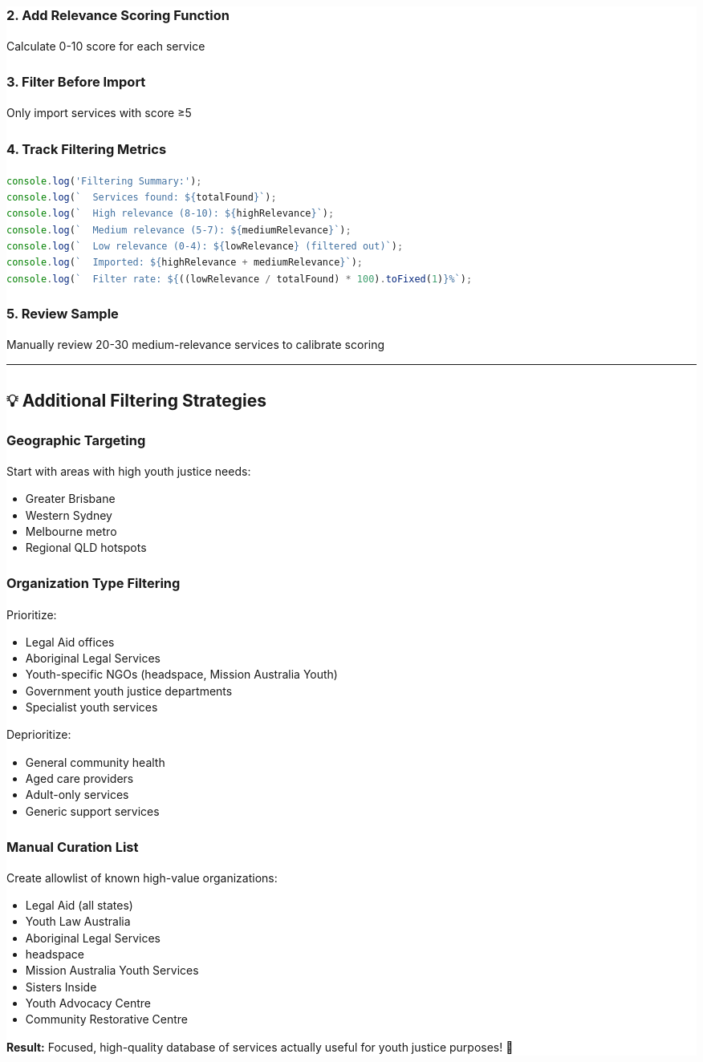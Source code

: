 ### 2. Add Relevance Scoring Function
Calculate 0-10 score for each service

### 3. Filter Before Import
Only import services with score ≥5

### 4. Track Filtering Metrics
```typescript
console.log('Filtering Summary:');
console.log(`  Services found: ${totalFound}`);
console.log(`  High relevance (8-10): ${highRelevance}`);
console.log(`  Medium relevance (5-7): ${mediumRelevance}`);
console.log(`  Low relevance (0-4): ${lowRelevance} (filtered out)`);
console.log(`  Imported: ${highRelevance + mediumRelevance}`);
console.log(`  Filter rate: ${((lowRelevance / totalFound) * 100).toFixed(1)}%`);
```

### 5. Review Sample
Manually review 20-30 medium-relevance services to calibrate scoring

---

## 💡 Additional Filtering Strategies

### Geographic Targeting
Start with areas with high youth justice needs:
- Greater Brisbane
- Western Sydney
- Melbourne metro
- Regional QLD hotspots

### Organization Type Filtering
Prioritize:
- Legal Aid offices
- Aboriginal Legal Services
- Youth-specific NGOs (headspace, Mission Australia Youth)
- Government youth justice departments
- Specialist youth services

Deprioritize:
- General community health
- Aged care providers
- Adult-only services
- Generic support services

### Manual Curation List
Create allowlist of known high-value organizations:
- Legal Aid (all states)
- Youth Law Australia
- Aboriginal Legal Services
- headspace
- Mission Australia Youth Services
- Sisters Inside
- Youth Advocacy Centre
- Community Restorative Centre

**Result:** Focused, high-quality database of services actually useful for youth justice purposes! 🎯
